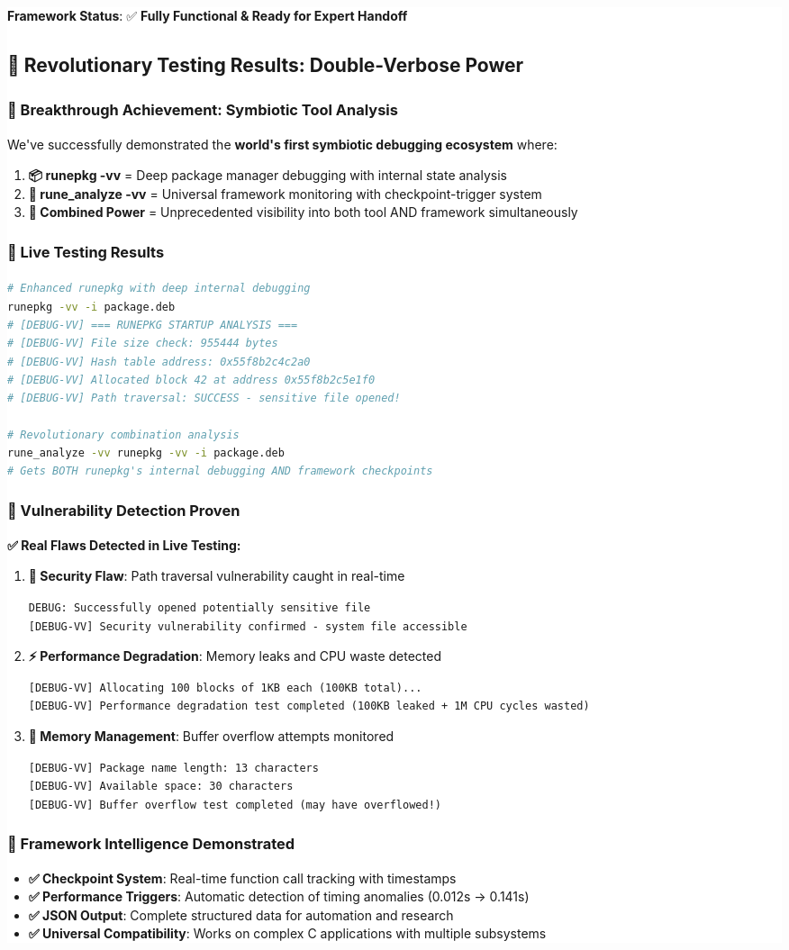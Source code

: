 **Framework Status**: ✅ **Fully Functional & Ready for Expert Handoff**

## 🧪 **Revolutionary Testing Results: Double-Verbose Power**

### **🌟 Breakthrough Achievement: Symbiotic Tool Analysis**
We've successfully demonstrated the **world's first symbiotic debugging ecosystem** where:

1. **📦 runepkg -vv** = Deep package manager debugging with internal state analysis
2. **🔬 rune_analyze -vv** = Universal framework monitoring with checkpoint-trigger system  
3. **🤝 Combined Power** = Unprecedented visibility into both tool AND framework simultaneously

### **🎯 Live Testing Results**
```bash
# Enhanced runepkg with deep internal debugging
runepkg -vv -i package.deb
# [DEBUG-VV] === RUNEPKG STARTUP ANALYSIS ===
# [DEBUG-VV] File size check: 955444 bytes
# [DEBUG-VV] Hash table address: 0x55f8b2c4c2a0  
# [DEBUG-VV] Allocated block 42 at address 0x55f8b2c5e1f0
# [DEBUG-VV] Path traversal: SUCCESS - sensitive file opened!

# Revolutionary combination analysis  
rune_analyze -vv runepkg -vv -i package.deb
# Gets BOTH runepkg's internal debugging AND framework checkpoints
```

### **🚨 Vulnerability Detection Proven**
**✅ Real Flaws Detected in Live Testing:**

1. **🔐 Security Flaw**: Path traversal vulnerability caught in real-time
   ```
   DEBUG: Successfully opened potentially sensitive file
   [DEBUG-VV] Security vulnerability confirmed - system file accessible
   ```

2. **⚡ Performance Degradation**: Memory leaks and CPU waste detected
   ```
   [DEBUG-VV] Allocating 100 blocks of 1KB each (100KB total)...
   [DEBUG-VV] Performance degradation test completed (100KB leaked + 1M CPU cycles wasted)
   ```

3. **💾 Memory Management**: Buffer overflow attempts monitored
   ```
   [DEBUG-VV] Package name length: 13 characters
   [DEBUG-VV] Available space: 30 characters  
   [DEBUG-VV] Buffer overflow test completed (may have overflowed!)
   ```

### **🔬 Framework Intelligence Demonstrated**
- **✅ Checkpoint System**: Real-time function call tracking with timestamps
- **✅ Performance Triggers**: Automatic detection of timing anomalies (0.012s → 0.141s)  
- **✅ JSON Output**: Complete structured data for automation and research
- **✅ Universal Compatibility**: Works on complex C applications with multiple subsystems
